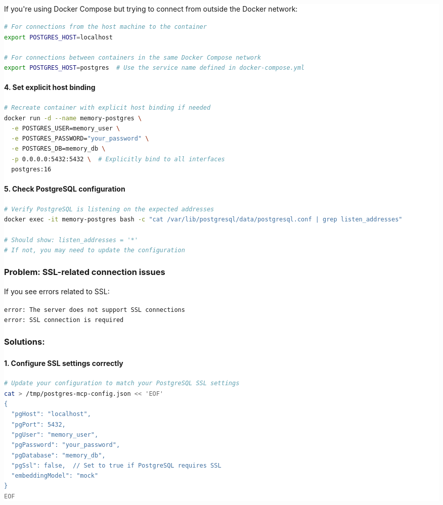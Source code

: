 If you're using Docker Compose but trying to connect from outside the Docker network:

```bash
# For connections from the host machine to the container
export POSTGRES_HOST=localhost

# For connections between containers in the same Docker Compose network
export POSTGRES_HOST=postgres  # Use the service name defined in docker-compose.yml
```

#### 4. Set explicit host binding

```bash
# Recreate container with explicit host binding if needed
docker run -d --name memory-postgres \
  -e POSTGRES_USER=memory_user \
  -e POSTGRES_PASSWORD="your_password" \
  -e POSTGRES_DB=memory_db \
  -p 0.0.0.0:5432:5432 \  # Explicitly bind to all interfaces
  postgres:16
```

#### 5. Check PostgreSQL configuration

```bash
# Verify PostgreSQL is listening on the expected addresses
docker exec -it memory-postgres bash -c "cat /var/lib/postgresql/data/postgresql.conf | grep listen_addresses"

# Should show: listen_addresses = '*'
# If not, you may need to update the configuration
```

### Problem: SSL-related connection issues

If you see errors related to SSL:

```
error: The server does not support SSL connections
error: SSL connection is required
```

### Solutions:

#### 1. Configure SSL settings correctly

```bash
# Update your configuration to match your PostgreSQL SSL settings
cat > /tmp/postgres-mcp-config.json << 'EOF'
{
  "pgHost": "localhost",
  "pgPort": 5432,
  "pgUser": "memory_user", 
  "pgPassword": "your_password",
  "pgDatabase": "memory_db",
  "pgSsl": false,  // Set to true if PostgreSQL requires SSL
  "embeddingModel": "mock"
}
EOF
```
